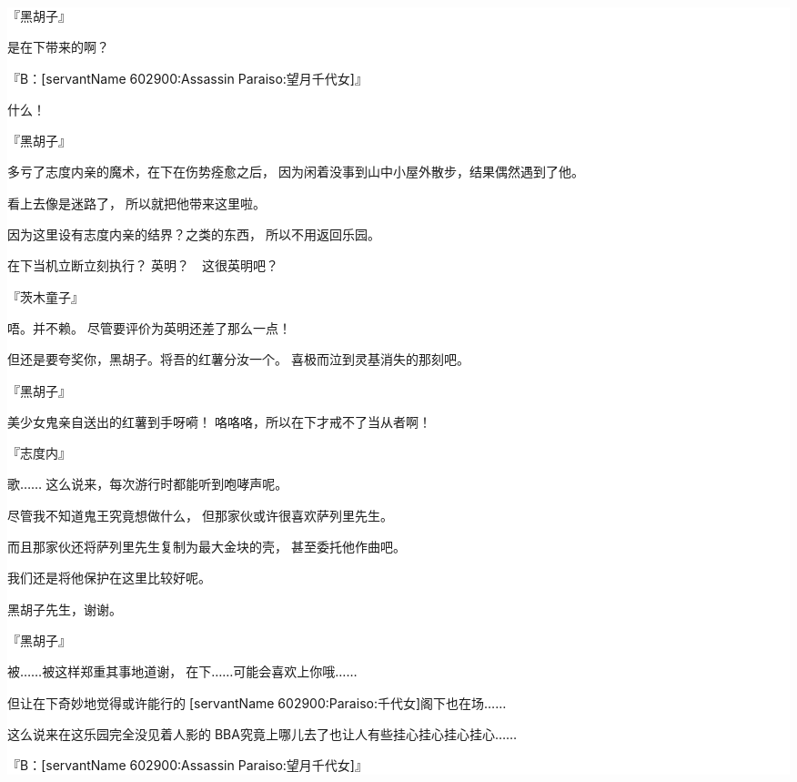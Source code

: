 『黑胡子』

是在下带来的啊？

『B：[servantName 602900:Assassin Paraiso:望月千代女]』

什么！

『黑胡子』

多亏了志度内亲的魔术，在下在伤势痊愈之后，
因为闲着没事到山中小屋外散步，结果偶然遇到了他。

看上去像是迷路了，
所以就把他带来这里啦。

因为这里设有志度内亲的结界？之类的东西，
所以不用返回乐园。

在下当机立断立刻执行？
英明？　这很英明吧？

『茨木童子』

唔。并不赖。
尽管要评价为英明还差了那么一点！

但还是要夸奖你，黑胡子。将吾的红薯分汝一个。
喜极而泣到灵基消失的那刻吧。

『黑胡子』

美少女鬼亲自送出的红薯到手呀嗬！
咯咯咯，所以在下才戒不了当从者啊！

『志度内』

歌……
这么说来，每次游行时都能听到咆哮声呢。

尽管我不知道鬼王究竟想做什么，
但那家伙或许很喜欢萨列里先生。

而且那家伙还将萨列里先生复制为最大金块的壳，
甚至委托他作曲吧。

我们还是将他保护在这里比较好呢。

黑胡子先生，谢谢。

『黑胡子』

被……被这样郑重其事地道谢，
在下……可能会喜欢上你哦……

但让在下奇妙地觉得或许能行的
[servantName 602900:Paraiso:千代女]阁下也在场……

这么说来在这乐园完全没见着人影的
BBA究竟上哪儿去了也让人有些挂心挂心挂心挂心……

『B：[servantName 602900:Assassin Paraiso:望月千代女]』
